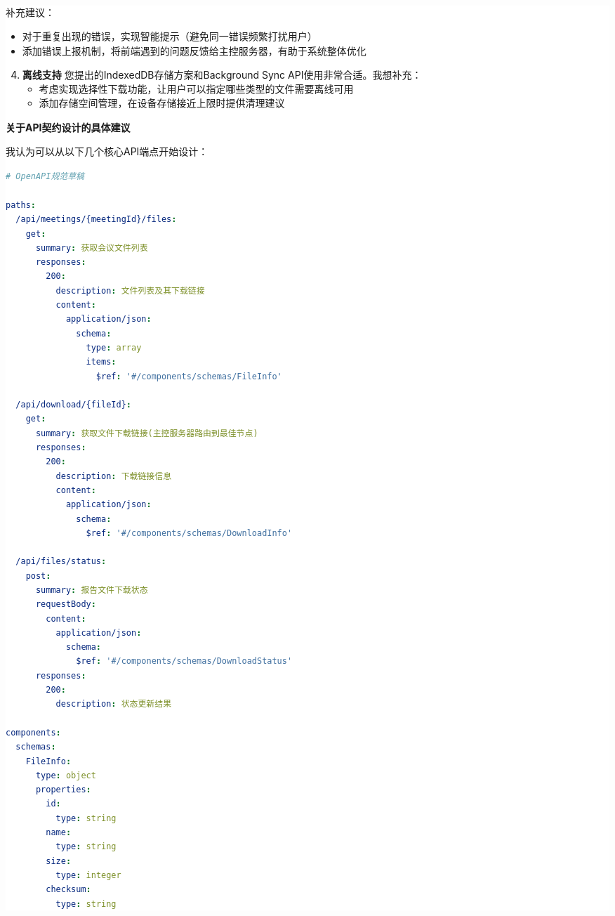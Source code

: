    补充建议：
   - 对于重复出现的错误，实现智能提示（避免同一错误频繁打扰用户）
   - 添加错误上报机制，将前端遇到的问题反馈给主控服务器，有助于系统整体优化

4. **离线支持**
   您提出的IndexedDB存储方案和Background Sync API使用非常合适。我想补充：
   - 考虑实现选择性下载功能，让用户可以指定哪些类型的文件需要离线可用
   - 添加存储空间管理，在设备存储接近上限时提供清理建议

**关于API契约设计的具体建议**

我认为可以从以下几个核心API端点开始设计：

```yaml
# OpenAPI规范草稿

paths:
  /api/meetings/{meetingId}/files:
    get:
      summary: 获取会议文件列表
      responses:
        200:
          description: 文件列表及其下载链接
          content:
            application/json:
              schema:
                type: array
                items:
                  $ref: '#/components/schemas/FileInfo'

  /api/download/{fileId}:
    get:
      summary: 获取文件下载链接(主控服务器路由到最佳节点)
      responses:
        200:
          description: 下载链接信息
          content:
            application/json:
              schema:
                $ref: '#/components/schemas/DownloadInfo'

  /api/files/status:
    post:
      summary: 报告文件下载状态
      requestBody:
        content:
          application/json:
            schema:
              $ref: '#/components/schemas/DownloadStatus'
      responses:
        200:
          description: 状态更新结果

components:
  schemas:
    FileInfo:
      type: object
      properties:
        id:
          type: string
        name:
          type: string
        size:
          type: integer
        checksum:
          type: string
```
